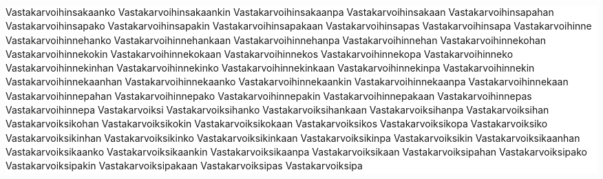 Vastakarvoihinsakaanko
Vastakarvoihinsakaankin
Vastakarvoihinsakaanpa
Vastakarvoihinsakaan
Vastakarvoihinsapahan
Vastakarvoihinsapako
Vastakarvoihinsapakin
Vastakarvoihinsapakaan
Vastakarvoihinsapas
Vastakarvoihinsapa
Vastakarvoihinne
Vastakarvoihinnehanko
Vastakarvoihinnehankaan
Vastakarvoihinnehanpa
Vastakarvoihinnehan
Vastakarvoihinnekohan
Vastakarvoihinnekokin
Vastakarvoihinnekokaan
Vastakarvoihinnekos
Vastakarvoihinnekopa
Vastakarvoihinneko
Vastakarvoihinnekinhan
Vastakarvoihinnekinko
Vastakarvoihinnekinkaan
Vastakarvoihinnekinpa
Vastakarvoihinnekin
Vastakarvoihinnekaanhan
Vastakarvoihinnekaanko
Vastakarvoihinnekaankin
Vastakarvoihinnekaanpa
Vastakarvoihinnekaan
Vastakarvoihinnepahan
Vastakarvoihinnepako
Vastakarvoihinnepakin
Vastakarvoihinnepakaan
Vastakarvoihinnepas
Vastakarvoihinnepa
Vastakarvoiksi
Vastakarvoiksihanko
Vastakarvoiksihankaan
Vastakarvoiksihanpa
Vastakarvoiksihan
Vastakarvoiksikohan
Vastakarvoiksikokin
Vastakarvoiksikokaan
Vastakarvoiksikos
Vastakarvoiksikopa
Vastakarvoiksiko
Vastakarvoiksikinhan
Vastakarvoiksikinko
Vastakarvoiksikinkaan
Vastakarvoiksikinpa
Vastakarvoiksikin
Vastakarvoiksikaanhan
Vastakarvoiksikaanko
Vastakarvoiksikaankin
Vastakarvoiksikaanpa
Vastakarvoiksikaan
Vastakarvoiksipahan
Vastakarvoiksipako
Vastakarvoiksipakin
Vastakarvoiksipakaan
Vastakarvoiksipas
Vastakarvoiksipa